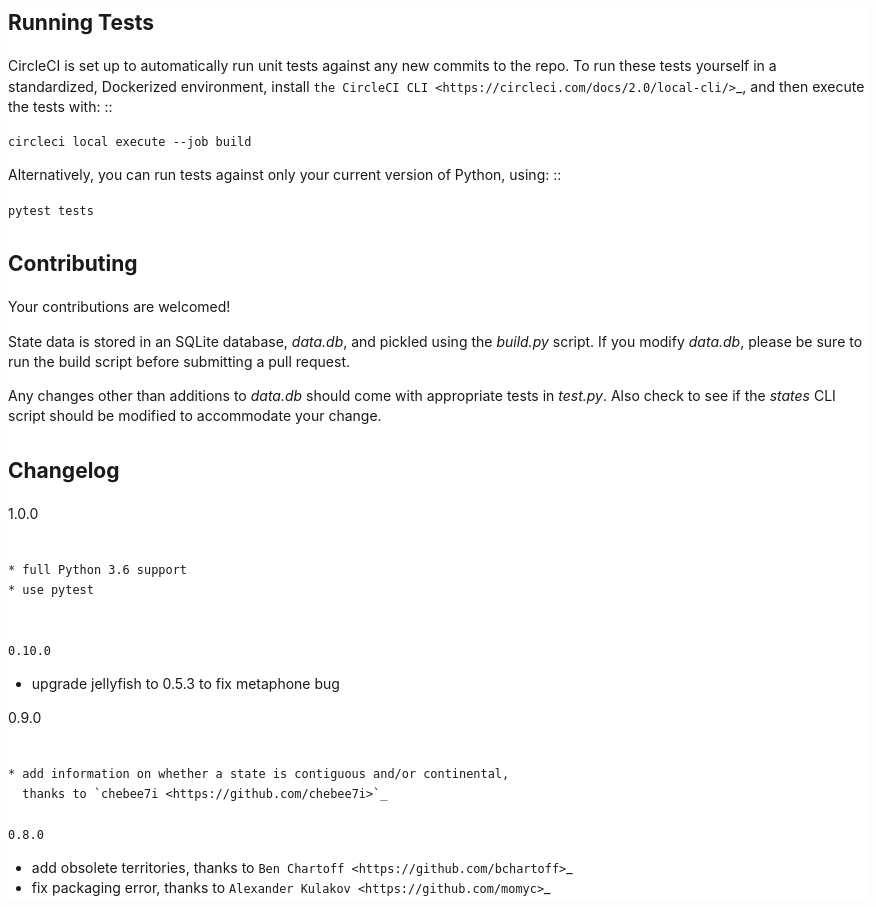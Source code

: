
Running Tests
-------------

CircleCI is set up to automatically run unit tests against any new commits to
the repo. To run these tests yourself in a standardized, Dockerized
environment, install
`the CircleCI CLI <https://circleci.com/docs/2.0/local-cli/>`_, and then
execute the tests with: ::

    circleci local execute --job build

Alternatively, you can run tests against only your current version of Python,
using: ::

    pytest tests


Contributing
------------

Your contributions are welcomed!

State data is stored in an SQLite database, *data.db*, and pickled using the
*build.py* script. If you modify *data.db*, please be sure to run the build
script before submitting a pull request.

Any changes other than additions to *data.db* should come with appropriate
tests in *test.py*. Also check to see if the *states* CLI script should be
modified to accommodate your change.


Changelog
---------

1.0.0
~~~~~

* full Python 3.6 support
* use pytest


0.10.0
~~~~~~

* upgrade jellyfish to 0.5.3 to fix metaphone bug

0.9.0
~~~~~

* add information on whether a state is contiguous and/or continental,
  thanks to `chebee7i <https://github.com/chebee7i>`_

0.8.0
~~~~~

* add obsolete territories, thanks to `Ben Chartoff <https://github.com/bchartoff>`_
* fix packaging error, thanks to `Alexander Kulakov <https://github.com/momyc>`_
